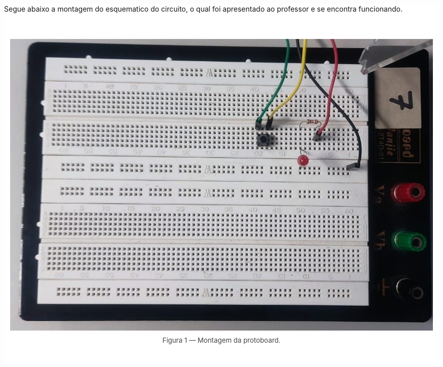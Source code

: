 
Segue abaixo a montagem do esquematico do circuito, o qual foi apresentado ao professor e se encontra funcionando.

<br>

<figure style="text-align:center; margin: 1em 0;">
  <img src="./Pratica3_11_protoboard.jpg" alt="Montagem da protoboard" style="max-width:100%; height:auto;">
  <figcaption style="font-size:0.95rem; color:#444; margin-top:0.4em;">
    Figura 1 — Montagem da protoboard.
  </figcaption>
</figure>
<br>

<figure style="text-align:center; margin: 1em 0;">